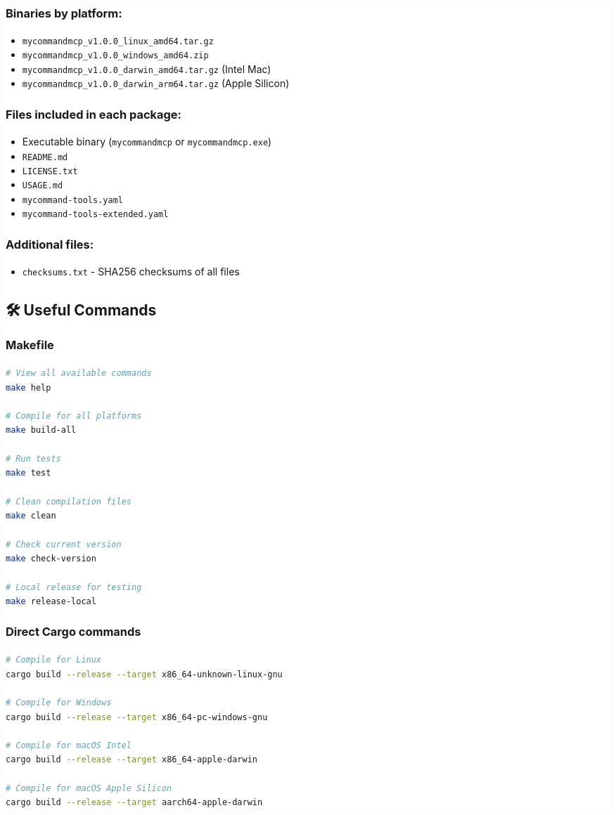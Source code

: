 ### Binaries by platform:
- `mycommandmcp_v1.0.0_linux_amd64.tar.gz`
- `mycommandmcp_v1.0.0_windows_amd64.zip`
- `mycommandmcp_v1.0.0_darwin_amd64.tar.gz` (Intel Mac)
- `mycommandmcp_v1.0.0_darwin_arm64.tar.gz` (Apple Silicon)

### Files included in each package:
- Executable binary (`mycommandmcp` or `mycommandmcp.exe`)
- `README.md`
- `LICENSE.txt`
- `USAGE.md`
- `mycommand-tools.yaml`
- `mycommand-tools-extended.yaml`

### Additional files:
- `checksums.txt` - SHA256 checksums of all files

## 🛠️ Useful Commands

### Makefile
```bash
# View all available commands
make help

# Compile for all platforms
make build-all

# Run tests
make test

# Clean compilation files
make clean

# Check current version
make check-version

# Local release for testing
make release-local
```

### Direct Cargo commands
```bash
# Compile for Linux
cargo build --release --target x86_64-unknown-linux-gnu

# Compile for Windows
cargo build --release --target x86_64-pc-windows-gnu

# Compile for macOS Intel
cargo build --release --target x86_64-apple-darwin

# Compile for macOS Apple Silicon
cargo build --release --target aarch64-apple-darwin
```
